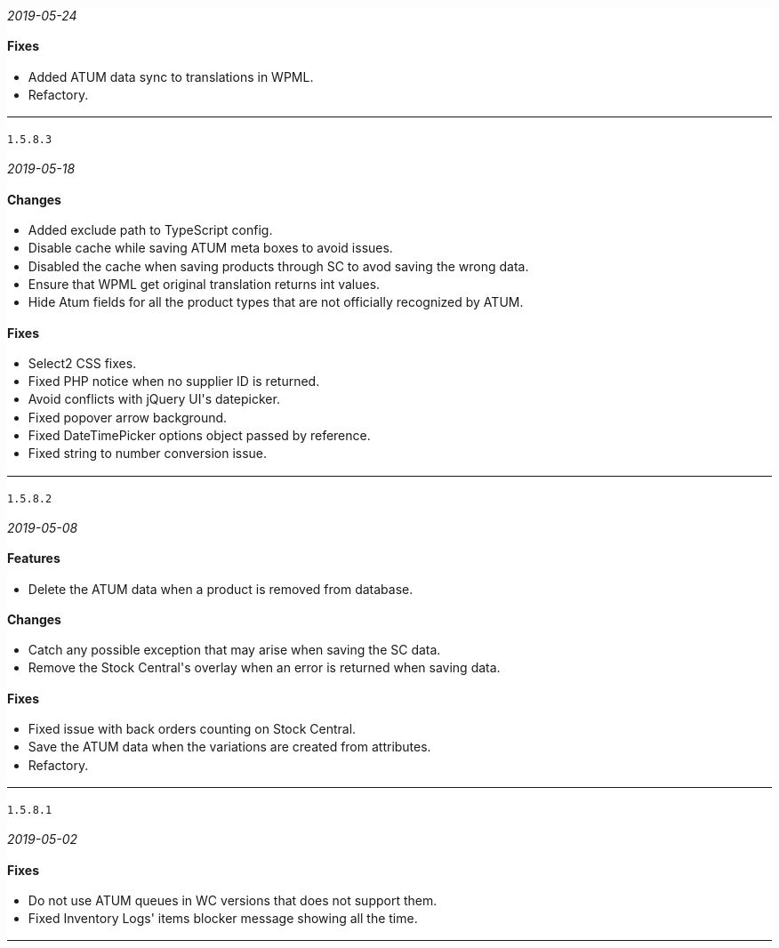*2019-05-24*

**Fixes**

* Added ATUM data sync to translations in WPML.
* Refactory.

---

`1.5.8.3`

*2019-05-18*

**Changes**

* Added exclude path to TypeScript config.
* Disable cache while saving ATUM meta boxes to avoid issues.
* Disabled the cache when saving products through SC to avod saving the wrong data.
* Ensure that WPML get original translation returns int values.
* Hide Atum fields for all the product types that are not officially recognized by ATUM.

**Fixes**

* Select2 CSS fixes.
* Fixed PHP notice when no supplier ID is returned.
* Avoid conflicts with jQuery UI's datepicker.
* Fixed popover arrow background.
* Fixed DateTimePicker options object passed by reference.
* Fixed string to number conversion issue.

---

`1.5.8.2`

*2019-05-08*

**Features**

* Delete the ATUM data when a product is removed from database.

**Changes**

* Catch any possible exception that may arise when saving the SC data.
* Remove the Stock Central's overlay when an error is returned when saving data.

**Fixes**

* Fixed issue with back orders counting on Stock Central.
* Save the ATUM data when the variations are created from attributes.
* Refactory.

---

`1.5.8.1`

*2019-05-02*

**Fixes**

* Do not use ATUM queues in WC versions that does not support them.
* Fixed Inventory Logs' items blocker message showing all the time.

---